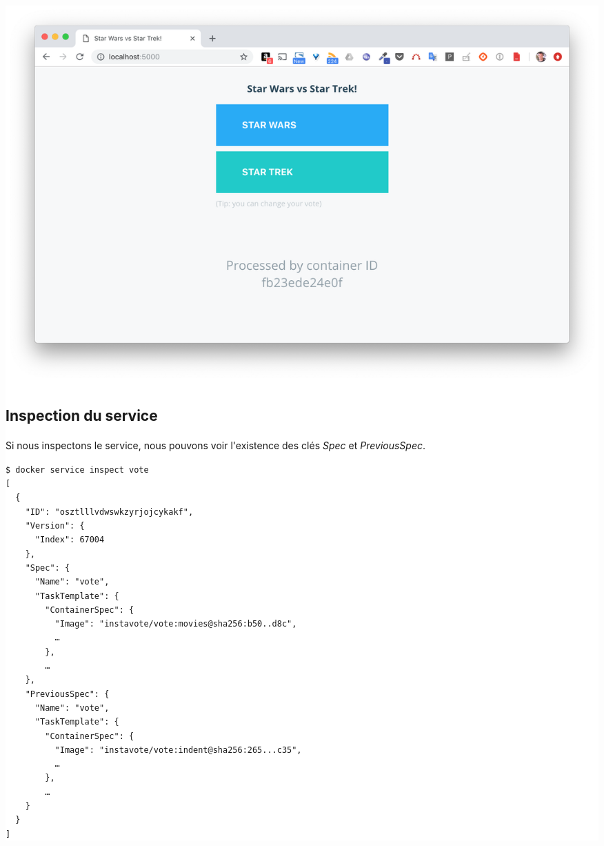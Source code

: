 ![interface](./images/rollback-4.png)

## Inspection du service

Si nous inspectons le service, nous pouvons voir l'existence des clés *Spec* et *PreviousSpec*.

```
$ docker service inspect vote
[
  {
    "ID": "osztlllvdwswkzyrjojcykakf",
    "Version": {
      "Index": 67004
    },
    "Spec": {
      "Name": "vote",
      "TaskTemplate": {
        "ContainerSpec": {
          "Image": "instavote/vote:movies@sha256:b50..d8c",
          …
        },
        …
    },
    "PreviousSpec": {
      "Name": "vote",
      "TaskTemplate": {
        "ContainerSpec": {
          "Image": "instavote/vote:indent@sha256:265...c35",
          …
        },
        …
    }
  }
]
```
